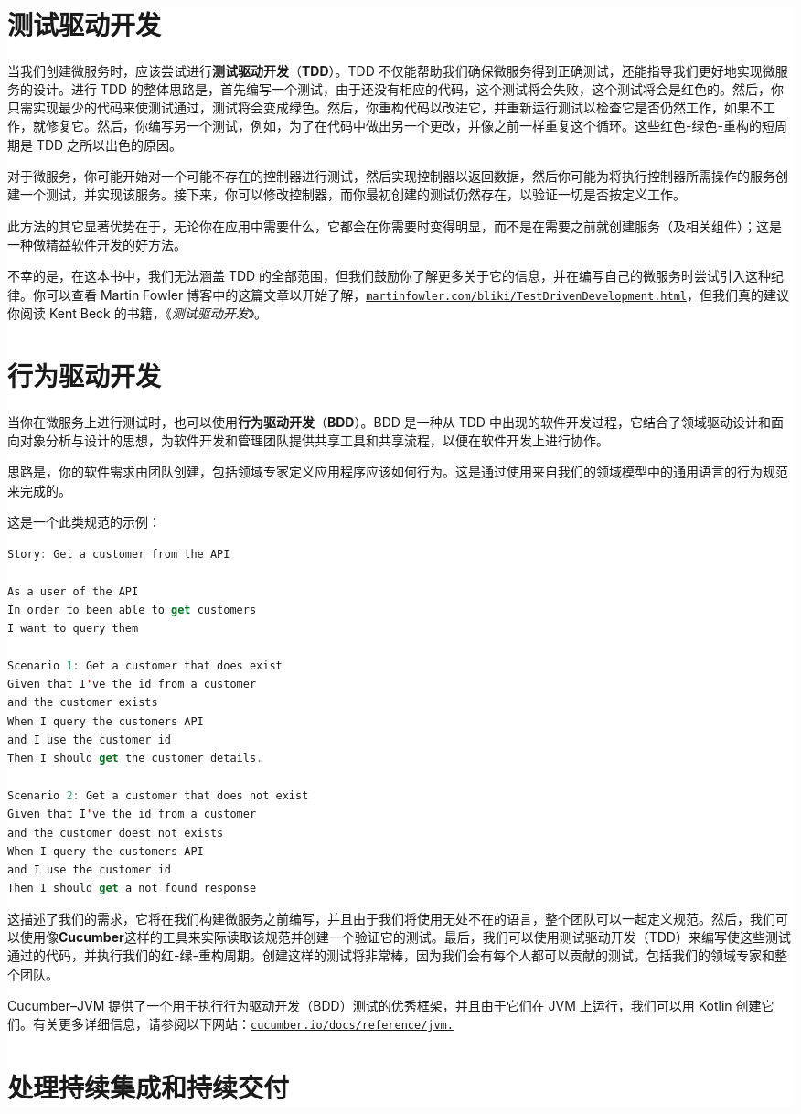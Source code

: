 # 测试驱动开发

当我们创建微服务时，应该尝试进行**测试驱动开发**（**TDD**）。TDD 不仅能帮助我们确保微服务得到正确测试，还能指导我们更好地实现微服务的设计。进行 TDD 的整体思路是，首先编写一个测试，由于还没有相应的代码，这个测试将会失败，这个测试将会是红色的。然后，你只需实现最少的代码来使测试通过，测试将会变成绿色。然后，你重构代码以改进它，并重新运行测试以检查它是否仍然工作，如果不工作，就修复它。然后，你编写另一个测试，例如，为了在代码中做出另一个更改，并像之前一样重复这个循环。这些红色-绿色-重构的短周期是 TDD 之所以出色的原因。

对于微服务，你可能开始对一个可能不存在的控制器进行测试，然后实现控制器以返回数据，然后你可能为将执行控制器所需操作的服务创建一个测试，并实现该服务。接下来，你可以修改控制器，而你最初创建的测试仍然存在，以验证一切是否按定义工作。

此方法的其它显著优势在于，无论你在应用中需要什么，它都会在你需要时变得明显，而不是在需要之前就创建服务（及相关组件）；这是一种做精益软件开发的好方法。

不幸的是，在这本书中，我们无法涵盖 TDD 的全部范围，但我们鼓励你了解更多关于它的信息，并在编写自己的微服务时尝试引入这种纪律。你可以查看 Martin Fowler 博客中的这篇文章以开始了解，[`martinfowler.com/bliki/TestDrivenDevelopment.html`](https://martinfowler.com/bliki/TestDrivenDevelopment.html)，但我们真的建议你阅读 Kent Beck 的书籍，《*测试驱动开发*》。

# 行为驱动开发

当你在微服务上进行测试时，也可以使用**行为驱动开发**（**BDD**）。BDD 是一种从 TDD 中出现的软件开发过程，它结合了领域驱动设计和面向对象分析与设计的思想，为软件开发和管理团队提供共享工具和共享流程，以便在软件开发上进行协作。

思路是，你的软件需求由团队创建，包括领域专家定义应用程序应该如何行为。这是通过使用来自我们的领域模型中的通用语言的行为规范来完成的。

这是一个此类规范的示例：

```kt
Story: Get a customer from the API

As a user of the API
In order to been able to get customers
I want to query them

Scenario 1: Get a customer that does exist
Given that I've the id from a customer
and the customer exists
When I query the customers API
and I use the customer id
Then I should get the customer details.

Scenario 2: Get a customer that does not exist
Given that I've the id from a customer
and the customer doest not exists
When I query the customers API
and I use the customer id
Then I should get a not found response
```

这描述了我们的需求，它将在我们构建微服务之前编写，并且由于我们将使用无处不在的语言，整个团队可以一起定义规范。然后，我们可以使用像**Cucumber**这样的工具来实际读取该规范并创建一个验证它的测试。最后，我们可以使用测试驱动开发（TDD）来编写使这些测试通过的代码，并执行我们的红-绿-重构周期。创建这样的测试将非常棒，因为我们会有每个人都可以贡献的测试，包括我们的领域专家和整个团队。

Cucumber–JVM 提供了一个用于执行行为驱动开发（BDD）测试的优秀框架，并且由于它们在 JVM 上运行，我们可以用 Kotlin 创建它们。有关更多详细信息，请参阅以下网站：[`cucumber.io/docs/reference/jvm.`](https://cucumber.io/docs/reference/jvm)

# 处理持续集成和持续交付
